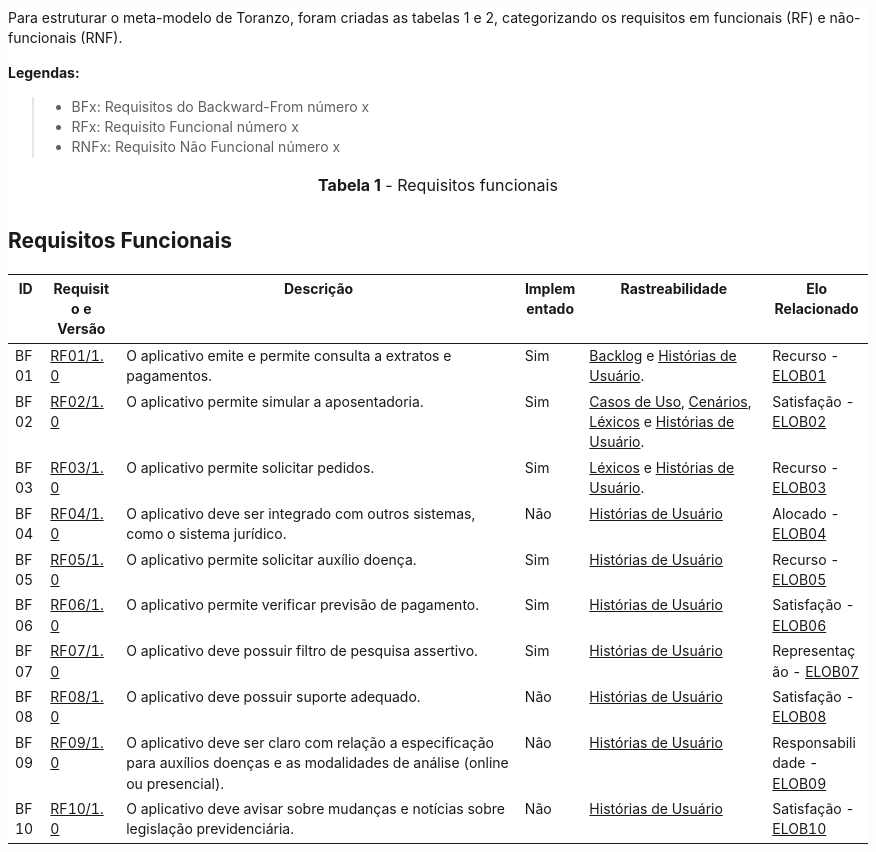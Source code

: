 Para estruturar o meta-modelo de Toranzo, foram criadas as tabelas 1 e 2, categorizando os requisitos em funcionais (RF) e não-funcionais (RNF).

**Legendas:**

> - BFx: Requisitos do Backward-From número x
> - RFx: Requisito Funcional número x
> - RNFx: Requisito Não Funcional número x

<div align="center">
<font size="3"><p style="text-align: center"><b>Tabela 1</b> - Requisitos funcionais</p></font>
</div>

## Requisitos Funcionais

| ID  | Requisito e Versão | Descrição | Implementado | Rastreabilidade | Elo Relacionado |
| --- | ------------------ | --------- | ------------ | --------------- | --------------- |
| BF01   | [RF01/1.0](https://requisitos-de-software.github.io/2024.2-MeuINSS/elicitacao/requisitos_elicitados/#:~:text=Rastreabilidade-,RF01,-O%20aplicativo%20emite) | O aplicativo emite e permite consulta a extratos e pagamentos. | Sim |  [Backlog](https://requisitos-de-software.github.io/2024.2-MeuINSS/modelagem_parte2/backlog/) e [Histórias de Usuário](https://requisitos-de-software.github.io/2024.2-MeuINSS/modelagem_parte2/historias/). | Recurso - [ELOB01](backward-from.md/#elo1) |
| BF02   | [RF02/1.0](https://requisitos-de-software.github.io/2024.2-MeuINSS/elicitacao/requisitos_elicitados/#:~:text=ENT03%2C%20IS02%2C%20GLO07-,RF02,-O%20aplicativo%20permite) | O aplicativo permite simular a aposentadoria. | Sim | [Casos de Uso](https://requisitos-de-software.github.io/2024.2-MeuINSS/modelagem_parte1/casosdeuso/), [Cenários](https://requisitos-de-software.github.io/2024.2-MeuINSS/modelagem_parte1/cenarios/), [Léxicos](https://requisitos-de-software.github.io/2024.2-MeuINSS/modelagem_parte1/lexicos/) e [Histórias de Usuário](https://requisitos-de-software.github.io/2024.2-MeuINSS/modelagem_parte2/historias/). | Satisfação - [ELOB02](backward-from.md/#elo2) |
| BF03   | [RF03/1.0](https://requisitos-de-software.github.io/2024.2-MeuINSS/elicitacao/requisitos_elicitados/#:~:text=GLO02%2C%20IS03%2C%20OBS04-,RF03,-O%20aplicativo%20permite) | O aplicativo permite solicitar pedidos. | Sim | [Léxicos](https://requisitos-de-software.github.io/2024.2-MeuINSS/modelagem_parte1/lexicos/) e [Histórias de Usuário](https://requisitos-de-software.github.io/2024.2-MeuINSS/modelagem_parte2/historias/#:~:text=simular%20a%20aposentadoria.-,US03%20%2D%20Solicita%C3%A7%C3%A3o%20de%20pedidos,-Na%20tabela%203). | Recurso - [ELOB03](backward-from.md/#elo3) |
| BF04   | [RF04/1.0](https://requisitos-de-software.github.io/2024.2-MeuINSS/elicitacao/requisitos_elicitados/#:~:text=ENC03-,RF04,-O%20aplicativo%20deve) | O aplicativo deve ser integrado com outros sistemas, como o sistema jurídico. | Não | [Histórias de Usuário](https://requisitos-de-software.github.io/2024.2-MeuINSS/modelagem_parte2/historias/#:~:text=permite%20solicitar%20pedidos.-,US04%20%2D%20Integra%C3%A7%C3%A3o%20com%20outros%20sistemas,-Na%20tabela%204) | Alocado - [ELOB04](backward-from.md/#elo4) |
| BF05  | [RF05/1.0](https://requisitos-de-software.github.io/2024.2-MeuINSS/elicitacao/requisitos_elicitados/#:~:text=ENC04-,RF05,-O%20aplicativo%20permite) | O aplicativo permite solicitar auxílio doença. | Sim | [Histórias de Usuário](https://requisitos-de-software.github.io/2024.2-MeuINSS/modelagem_parte2/historias/#:~:text=o%20sistema%20jur%C3%ADdico.-,US05%20%2D%20Solicita%C3%A7%C3%A3o%20de%20aux%C3%ADlio%2Ddoen%C3%A7a,-Na%20tabela%205) | Recurso - [ELOB05](backward-from.md/#elo5) |
| BF06   | [RF06/1.0](https://requisitos-de-software.github.io/2024.2-MeuINSS/elicitacao/requisitos_elicitados/#:~:text=ENT02-,RF06,-O%20aplicativo%20permite) | O aplicativo permite verificar previsão de pagamento. | Sim | [Histórias de Usuário](https://requisitos-de-software.github.io/2024.2-MeuINSS/modelagem_parte2/historias/#:~:text=solicitar%20aux%C3%ADlio%20doen%C3%A7a.-,US06%20%2D%20Verifica%C3%A7%C3%A3o%20da%20previs%C3%A3o%20de%20pagamento,-Na%20tabela%206) | Satisfação - [ELOB06](backward-from.md/#elo6) |
| BF07   | [RF07/1.0](https://requisitos-de-software.github.io/2024.2-MeuINSS/elicitacao/requisitos_elicitados/#:~:text=ENT04-,RF07,-O%20aplicativo%20deve) | O aplicativo deve possuir filtro de pesquisa assertivo. | Sim | [Histórias de Usuário](https://requisitos-de-software.github.io/2024.2-MeuINSS/modelagem_parte2/historias/#:~:text=permite%20verificar%20pagamentos-,US07%20%2D%20Realizar%20pesquisa%20assertiva,-Na%20tabela%207) | Representação - [ELOB07](backward-from.md/#elo7) |
| BF08   | [RF08/1.0](https://requisitos-de-software.github.io/2024.2-MeuINSS/elicitacao/requisitos_elicitados/#:~:text=ENT05-,RF08,-O%20aplicativo%20deve)| O aplicativo deve possuir suporte adequado. | Não | [Histórias de Usuário](https://requisitos-de-software.github.io/2024.2-MeuINSS/modelagem_parte2/historias/#:~:text=de%20pesquisa%20assertivo.-,US08%20%2D%20Receber%20suporte%20adequado,-Na%20tabela%208) | Satisfação - [ELOB08](backward-from.md/#elo8) |
| BF09   | [RF09/1.0](https://requisitos-de-software.github.io/2024.2-MeuINSS/elicitacao/requisitos_elicitados/#:~:text=ENT06-,RF09,-O%20aplicativo%20deve) | O aplicativo deve ser claro com relação a especificação para auxílios doenças e as modalidades de análise (online ou presencial). | Não | [Histórias de Usuário](https://requisitos-de-software.github.io/2024.2-MeuINSS/modelagem_parte2/historias/#:~:text=possuir%20suporte%20adequado.-,US09%20%2D%20Especificar%20de%20forma%20adequada%20informa%C3%A7%C3%B5es%20de%20aux%C3%ADlio%20doen%C3%A7a,-Na%20tabela%209) | Responsabilidade - [ELOB09](backward-from.md/#elo9) |
| BF10  | [RF10/1.0](https://requisitos-de-software.github.io/2024.2-MeuINSS/elicitacao/requisitos_elicitados/#:~:text=ENT07-,RF10,-O%20aplicativo%20deve) | O aplicativo deve avisar sobre mudanças e notícias sobre legislação previdenciária. | Não | [Histórias de Usuário](https://requisitos-de-software.github.io/2024.2-MeuINSS/modelagem_parte2/historias/#us10-acessar-noticias-sobre-legislacao-previdenciaria) | Satisfação - [ELOB10](backward-from.md/#elo10) |